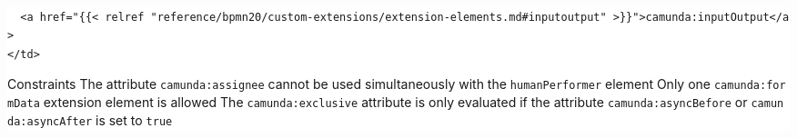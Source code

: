       <a href="{{< relref "reference/bpmn20/custom-extensions/extension-elements.md#inputoutput" >}}">camunda:inputOutput</a>
    </td>
  </tr>
  <tr>
    <th>Constraints</th>
    <td>
      The attribute <code>camunda:assignee</code> cannot be used simultaneously with the <code>humanPerformer</code>
      element
    </td>
  </tr>
  <tr>
    <td></td>
    <td>
      Only one <code>camunda:formData</code> extension element is allowed
    </td>
  </tr>
  <tr>
    <td></td>
    <td>
      The <code>camunda:exclusive</code> attribute is only evaluated if the attribute
      <code>camunda:asyncBefore</code> or <code>camunda:asyncAfter</code> is set to <code>true</code>
    </td>
  </tr>
</table>
